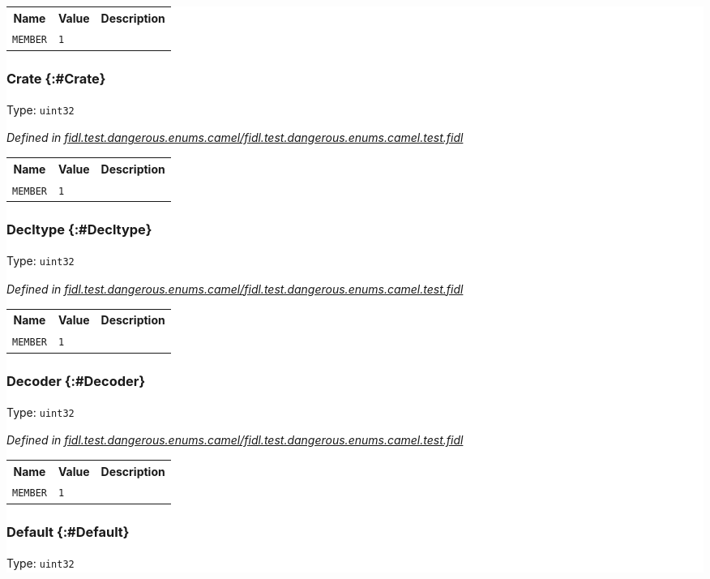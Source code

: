 
<table>
    <tr><th>Name</th><th>Value</th><th>Description</th></tr><tr>
            <td><code>MEMBER</code></td>
            <td><code>1</code></td>
            <td></td>
        </tr></table>

### Crate {:#Crate}
Type: <code>uint32</code>

*Defined in [fidl.test.dangerous.enums.camel/fidl.test.dangerous.enums.camel.test.fidl](https://fuchsia.googlesource.com/fuchsia/+/master/garnet/tests/fidl-dangerous-identifiers/fidl/fidl.test.dangerous.enums.camel.test.fidl#46)*



<table>
    <tr><th>Name</th><th>Value</th><th>Description</th></tr><tr>
            <td><code>MEMBER</code></td>
            <td><code>1</code></td>
            <td></td>
        </tr></table>

### Decltype {:#Decltype}
Type: <code>uint32</code>

*Defined in [fidl.test.dangerous.enums.camel/fidl.test.dangerous.enums.camel.test.fidl](https://fuchsia.googlesource.com/fuchsia/+/master/garnet/tests/fidl-dangerous-identifiers/fidl/fidl.test.dangerous.enums.camel.test.fidl#47)*



<table>
    <tr><th>Name</th><th>Value</th><th>Description</th></tr><tr>
            <td><code>MEMBER</code></td>
            <td><code>1</code></td>
            <td></td>
        </tr></table>

### Decoder {:#Decoder}
Type: <code>uint32</code>

*Defined in [fidl.test.dangerous.enums.camel/fidl.test.dangerous.enums.camel.test.fidl](https://fuchsia.googlesource.com/fuchsia/+/master/garnet/tests/fidl-dangerous-identifiers/fidl/fidl.test.dangerous.enums.camel.test.fidl#48)*



<table>
    <tr><th>Name</th><th>Value</th><th>Description</th></tr><tr>
            <td><code>MEMBER</code></td>
            <td><code>1</code></td>
            <td></td>
        </tr></table>

### Default {:#Default}
Type: <code>uint32</code>
